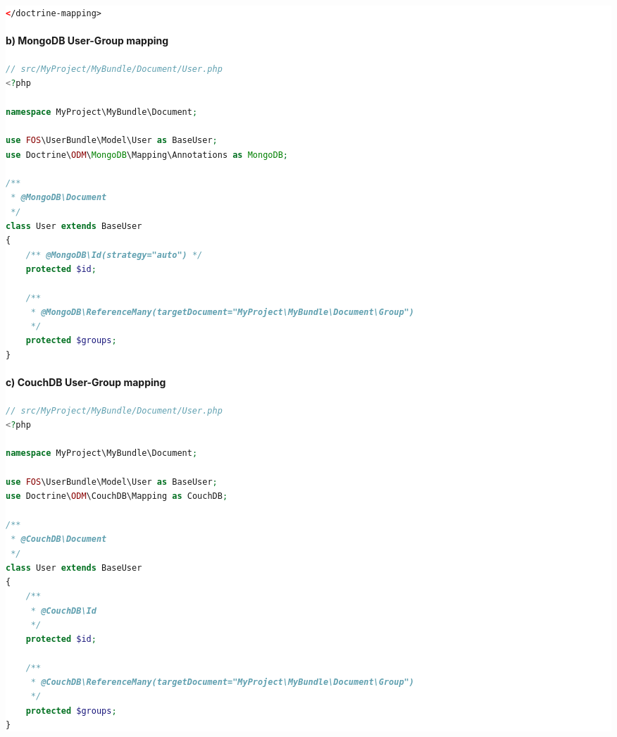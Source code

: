 ```xml
</doctrine-mapping>   
```
#### b) MongoDB User-Group mapping

``` php
// src/MyProject/MyBundle/Document/User.php
<?php

namespace MyProject\MyBundle\Document;

use FOS\UserBundle\Model\User as BaseUser;
use Doctrine\ODM\MongoDB\Mapping\Annotations as MongoDB;

/**
 * @MongoDB\Document
 */
class User extends BaseUser
{
    /** @MongoDB\Id(strategy="auto") */
    protected $id;

    /**
     * @MongoDB\ReferenceMany(targetDocument="MyProject\MyBundle\Document\Group")
     */
    protected $groups;
}
```

#### c) CouchDB User-Group mapping

``` php
// src/MyProject/MyBundle/Document/User.php
<?php

namespace MyProject\MyBundle\Document;

use FOS\UserBundle\Model\User as BaseUser;
use Doctrine\ODM\CouchDB\Mapping as CouchDB;

/**
 * @CouchDB\Document
 */
class User extends BaseUser
{
    /**
     * @CouchDB\Id
     */
    protected $id;

    /**
     * @CouchDB\ReferenceMany(targetDocument="MyProject\MyBundle\Document\Group")
     */
    protected $groups;
}
```
